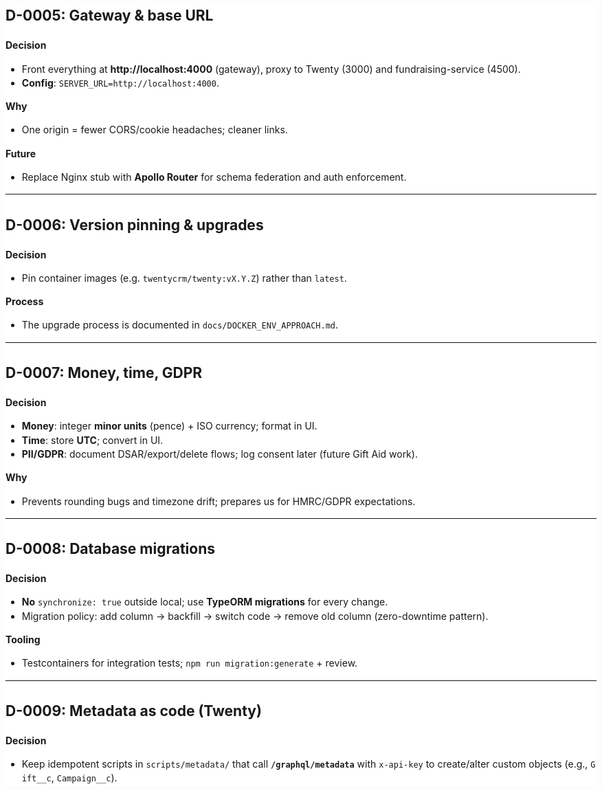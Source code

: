 
## D-0005: Gateway & base URL
**Decision**
- Front everything at **http://localhost:4000** (gateway), proxy to Twenty (3000) and fundraising-service (4500).
- **Config**: `SERVER_URL=http://localhost:4000`.

**Why**
- One origin = fewer CORS/cookie headaches; cleaner links.

**Future**
- Replace Nginx stub with **Apollo Router** for schema federation and auth enforcement.

---

## D-0006: Version pinning & upgrades
**Decision**
- Pin container images (e.g. `twentycrm/twenty:vX.Y.Z`) rather than `latest`.

**Process**
- The upgrade process is documented in `docs/DOCKER_ENV_APPROACH.md`.

---

## D-0007: Money, time, GDPR
**Decision**
- **Money**: integer **minor units** (pence) + ISO currency; format in UI.
- **Time**: store **UTC**; convert in UI.
- **PII/GDPR**: document DSAR/export/delete flows; log consent later (future Gift Aid work).

**Why**
- Prevents rounding bugs and timezone drift; prepares us for HMRC/GDPR expectations.

---

## D-0008: Database migrations
**Decision**
- **No** `synchronize: true` outside local; use **TypeORM migrations** for every change.
- Migration policy: add column → backfill → switch code → remove old column (zero-downtime pattern).

**Tooling**
- Testcontainers for integration tests; `npm run migration:generate` + review.

---

## D-0009: Metadata as code (Twenty)
**Decision**
- Keep idempotent scripts in `scripts/metadata/` that call **`/graphql/metadata`** with `x-api-key` to create/alter custom objects (e.g., `Gift__c`, `Campaign__c`).

